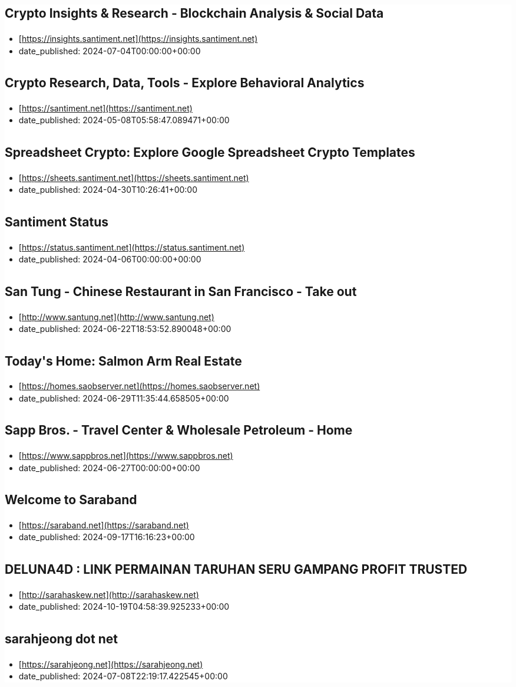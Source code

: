  ## Crypto Insights & Research - Blockchain Analysis & Social Data
 - [https://insights.santiment.net](https://insights.santiment.net)
 - date_published: 2024-07-04T00:00:00+00:00

 ## Crypto Research, Data, Tools - Explore Behavioral Analytics
 - [https://santiment.net](https://santiment.net)
 - date_published: 2024-05-08T05:58:47.089471+00:00

 ## Spreadsheet Crypto: Explore Google Spreadsheet Crypto Templates
 - [https://sheets.santiment.net](https://sheets.santiment.net)
 - date_published: 2024-04-30T10:26:41+00:00

 ## Santiment Status
 - [https://status.santiment.net](https://status.santiment.net)
 - date_published: 2024-04-06T00:00:00+00:00

 ## San Tung - Chinese Restaurant in San Francisco - Take out
 - [http://www.santung.net](http://www.santung.net)
 - date_published: 2024-06-22T18:53:52.890048+00:00

 ## Today's Home: Salmon Arm Real Estate
 - [https://homes.saobserver.net](https://homes.saobserver.net)
 - date_published: 2024-06-29T11:35:44.658505+00:00

 ## Sapp Bros. - Travel Center & Wholesale Petroleum - Home
 - [https://www.sappbros.net](https://www.sappbros.net)
 - date_published: 2024-06-27T00:00:00+00:00

 ## Welcome to Saraband
 - [https://saraband.net](https://saraband.net)
 - date_published: 2024-09-17T16:16:23+00:00

 ## DELUNA4D : LINK PERMAINAN TARUHAN SERU GAMPANG PROFIT TRUSTED
 - [http://sarahaskew.net](http://sarahaskew.net)
 - date_published: 2024-10-19T04:58:39.925233+00:00

 ## sarahjeong dot net
 - [https://sarahjeong.net](https://sarahjeong.net)
 - date_published: 2024-07-08T22:19:17.422545+00:00
